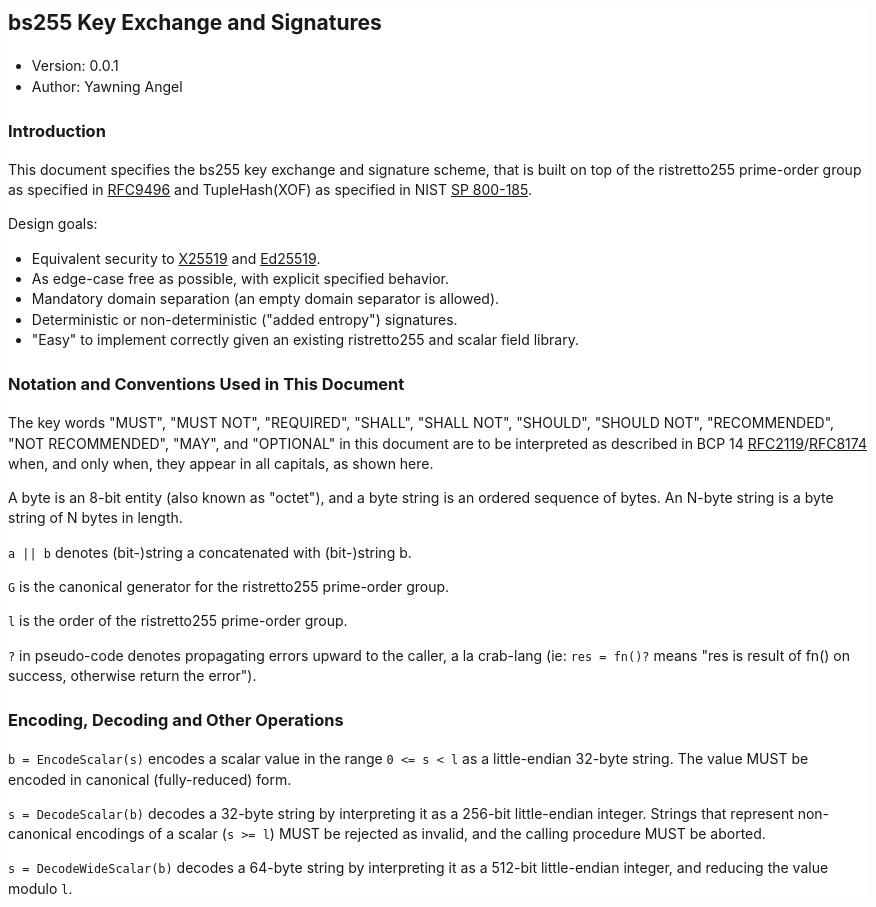 ## bs255 Key Exchange and Signatures

- Version: 0.0.1
- Author: Yawning Angel

### Introduction

This document specifies the bs255 key exchange and signature scheme,
that is built on top of the ristretto255 prime-order group as specified
in [RFC9496] and TupleHash(XOF) as specified in NIST [SP 800-185].

Design goals:

- Equivalent security to [X25519] and [Ed25519].
- As edge-case free as possible, with explicit specified behavior.
- Mandatory domain separation (an empty domain separator is allowed).
- Deterministic or non-deterministic ("added entropy") signatures.
- "Easy" to implement correctly given an existing ristretto255 and
  scalar field library.

### Notation and Conventions Used in This Document

The key words "MUST", "MUST NOT", "REQUIRED", "SHALL", "SHALL NOT",
"SHOULD", "SHOULD NOT", "RECOMMENDED", "NOT RECOMMENDED", "MAY", and
"OPTIONAL" in this document are to be interpreted as described in BCP
14 [RFC2119]/[RFC8174] when, and only when, they appear in all capitals,
as shown here.

A byte is an 8-bit entity (also known as "octet"), and a byte string is
an ordered sequence of bytes. An N-byte string is a byte string of N
bytes in length.

`a || b` denotes (bit-)string a concatenated with (bit-)string b.

`G` is the canonical generator for the ristretto255 prime-order group.

`l` is the order of the ristretto255 prime-order group.

`?` in pseudo-code denotes propagating errors upward to the caller,
a la crab-lang (ie: `res = fn()?` means "res is result of fn() on
success, otherwise return the error").

### Encoding, Decoding and Other Operations

`b = EncodeScalar(s)` encodes a scalar value in the range `0 <= s < l`
as a little-endian 32-byte string.  The value MUST be encoded in
canonical (fully-reduced) form.

`s = DecodeScalar(b)` decodes a 32-byte string by interpreting it
as a 256-bit little-endian integer.  Strings that represent
non-canonical encodings of a scalar (`s >= l`) MUST be rejected as
invalid, and the calling procedure MUST be aborted.

`s = DecodeWideScalar(b)` decodes a 64-byte string by interpreting it
as a 512-bit little-endian integer, and reducing the value modulo `l`.


[RFC9496]: https://www.rfc-editor.org/rfc/rfc9496.html
[SP 800-185]: https://doi.org/10.6028/NIST.SP.800-185
[X25519]: https://www.rfc-editor.org/rfc/rfc7748
[Ed25519]: https://www.rfc-editor.org/rfc/rfc8032
[RFC2119]: https://www.rfc-editor.org/rfc/rfc2119
[RFC8174]: https://www.rfc-editor.org/rfc/rfc8174
[BIP-0340]: https://github.com/bitcoin/bips/blob/master/bip-0340.mediawiki
[sr25519]: https://github.com/w3f/schnorrkel